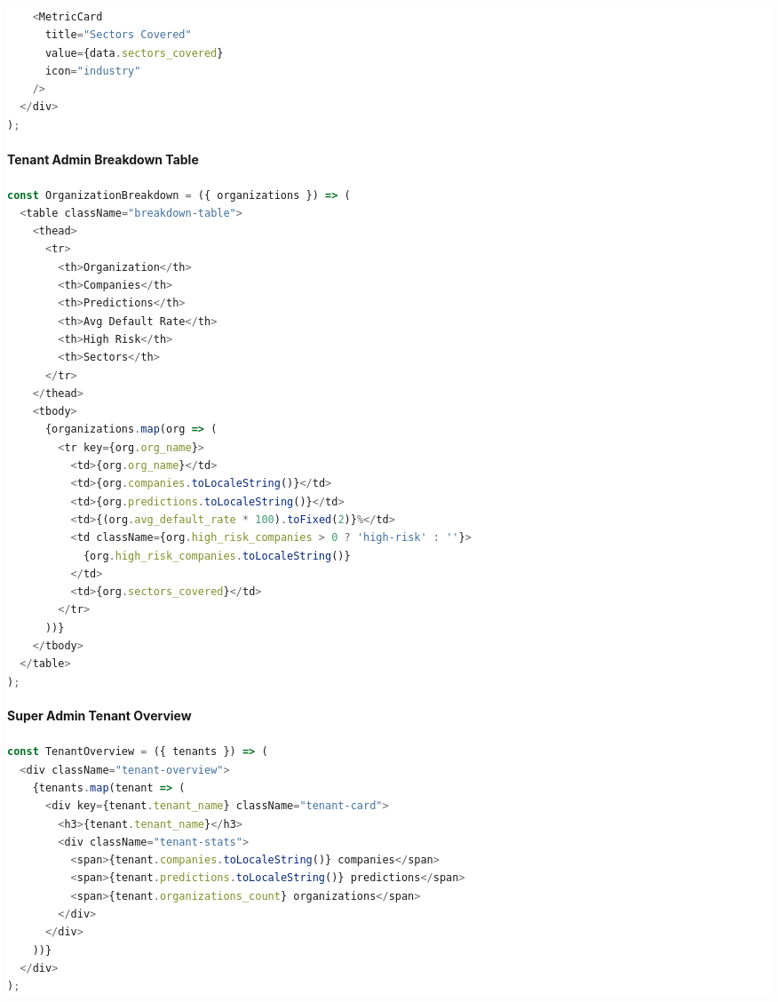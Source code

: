 ```javascript
    <MetricCard 
      title="Sectors Covered" 
      value={data.sectors_covered} 
      icon="industry"
    />
  </div>
);
```

#### Tenant Admin Breakdown Table
```javascript
const OrganizationBreakdown = ({ organizations }) => (
  <table className="breakdown-table">
    <thead>
      <tr>
        <th>Organization</th>
        <th>Companies</th>
        <th>Predictions</th>
        <th>Avg Default Rate</th>
        <th>High Risk</th>
        <th>Sectors</th>
      </tr>
    </thead>
    <tbody>
      {organizations.map(org => (
        <tr key={org.org_name}>
          <td>{org.org_name}</td>
          <td>{org.companies.toLocaleString()}</td>
          <td>{org.predictions.toLocaleString()}</td>
          <td>{(org.avg_default_rate * 100).toFixed(2)}%</td>
          <td className={org.high_risk_companies > 0 ? 'high-risk' : ''}>
            {org.high_risk_companies.toLocaleString()}
          </td>
          <td>{org.sectors_covered}</td>
        </tr>
      ))}
    </tbody>
  </table>
);
```

#### Super Admin Tenant Overview
```javascript
const TenantOverview = ({ tenants }) => (
  <div className="tenant-overview">
    {tenants.map(tenant => (
      <div key={tenant.tenant_name} className="tenant-card">
        <h3>{tenant.tenant_name}</h3>
        <div className="tenant-stats">
          <span>{tenant.companies.toLocaleString()} companies</span>
          <span>{tenant.predictions.toLocaleString()} predictions</span>
          <span>{tenant.organizations_count} organizations</span>
        </div>
      </div>
    ))}
  </div>
);
```
